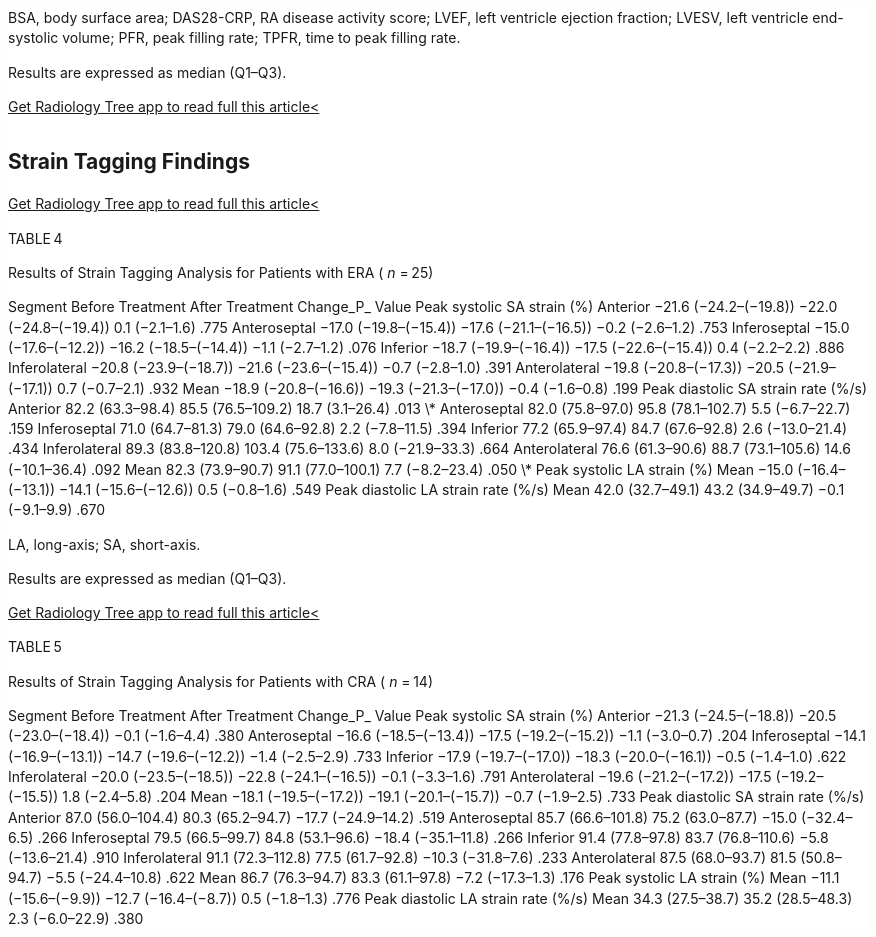 BSA, body surface area; DAS28-CRP, RA disease activity score; LVEF, left ventricle ejection fraction; LVESV, left ventricle end-systolic volume; PFR, peak filling rate; TPFR, time to peak filling rate.


Results are expressed as median (Q1–Q3).


[Get Radiology Tree app to read full this article<](https://clinicalpub.com/app)

## Strain Tagging Findings

[Get Radiology Tree app to read full this article<](https://clinicalpub.com/app)

TABLE 4


Results of Strain Tagging Analysis for Patients with ERA ( _n_ = 25)


Segment Before Treatment After Treatment Change_P_ Value Peak systolic SA strain (%) Anterior −21.6 (−24.2–(−19.8)) −22.0 (−24.8–(−19.4)) 0.1 (−2.1–1.6) .775 Anteroseptal −17.0 (−19.8–(−15.4)) −17.6 (−21.1–(−16.5)) −0.2 (−2.6–1.2) .753 Inferoseptal −15.0 (−17.6–(−12.2)) −16.2 (−18.5–(−14.4)) −1.1 (−2.7–1.2) .076 Inferior −18.7 (−19.9–(−16.4)) −17.5 (−22.6–(−15.4)) 0.4 (−2.2–2.2) .886 Inferolateral −20.8 (−23.9–(−18.7)) −21.6 (−23.6–(−15.4)) −0.7 (−2.8–1.0) .391 Anterolateral −19.8 (−20.8–(−17.3)) −20.5 (−21.9–(−17.1)) 0.7 (−0.7–2.1) .932 Mean −18.9 (−20.8–(−16.6)) −19.3 (−21.3–(−17.0)) −0.4 (−1.6–0.8) .199 Peak diastolic SA strain rate (%/s) Anterior 82.2 (63.3–98.4) 85.5 (76.5–109.2) 18.7 (3.1–26.4) .013  \\*  Anteroseptal 82.0 (75.8–97.0) 95.8 (78.1–102.7) 5.5 (−6.7–22.7) .159 Inferoseptal 71.0 (64.7–81.3) 79.0 (64.6–92.8) 2.2 (−7.8–11.5) .394 Inferior 77.2 (65.9–97.4) 84.7 (67.6–92.8) 2.6 (−13.0–21.4) .434 Inferolateral 89.3 (83.8–120.8) 103.4 (75.6–133.6) 8.0 (−21.9–33.3) .664 Anterolateral 76.6 (61.3–90.6) 88.7 (73.1–105.6) 14.6 (−10.1–36.4) .092 Mean 82.3 (73.9–90.7) 91.1 (77.0–100.1) 7.7 (−8.2–23.4) .050  \\*  Peak systolic LA strain (%) Mean −15.0 (−16.4–(−13.1)) −14.1 (−15.6–(−12.6)) 0.5 (−0.8–1.6) .549 Peak diastolic LA strain rate (%/s) Mean 42.0 (32.7–49.1) 43.2 (34.9–49.7) −0.1 (−9.1–9.9) .670

LA, long-axis; SA, short-axis.


Results are expressed as median (Q1–Q3).


[Get Radiology Tree app to read full this article<](https://clinicalpub.com/app)

TABLE 5


Results of Strain Tagging Analysis for Patients with CRA ( _n_ = 14)


Segment Before Treatment After Treatment Change_P_ Value Peak systolic SA strain (%) Anterior −21.3 (−24.5–(−18.8)) −20.5 (−23.0–(−18.4)) −0.1 (−1.6–4.4) .380 Anteroseptal −16.6 (−18.5–(−13.4)) −17.5 (−19.2–(−15.2)) −1.1 (−3.0–0.7) .204 Inferoseptal −14.1 (−16.9–(−13.1)) −14.7 (−19.6–(−12.2)) −1.4 (−2.5–2.9) .733 Inferior −17.9 (−19.7–(−17.0)) −18.3 (−20.0–(−16.1)) −0.5 (−1.4–1.0) .622 Inferolateral −20.0 (−23.5–(−18.5)) −22.8 (−24.1–(−16.5)) −0.1 (−3.3–1.6) .791 Anterolateral −19.6 (−21.2–(−17.2)) −17.5 (−19.2–(−15.5)) 1.8 (−2.4–5.8) .204 Mean −18.1 (−19.5–(−17.2)) −19.1 (−20.1–(−15.7)) −0.7 (−1.9–2.5) .733 Peak diastolic SA strain rate (%/s) Anterior 87.0 (56.0–104.4) 80.3 (65.2–94.7) −17.7 (−24.9–14.2) .519 Anteroseptal 85.7 (66.6–101.8) 75.2 (63.0–87.7) −15.0 (−32.4–6.5) .266 Inferoseptal 79.5 (66.5–99.7) 84.8 (53.1–96.6) −18.4 (−35.1–11.8) .266 Inferior 91.4 (77.8–97.8) 83.7 (76.8–110.6) −5.8 (−13.6–21.4) .910 Inferolateral 91.1 (72.3–112.8) 77.5 (61.7–92.8) −10.3 (−31.8–7.6) .233 Anterolateral 87.5 (68.0–93.7) 81.5 (50.8–94.7) −5.5 (−24.4–10.8) .622 Mean 86.7 (76.3–94.7) 83.3 (61.1–97.8) −7.2 (−17.3–1.3) .176 Peak systolic LA strain (%) Mean −11.1 (−15.6–(−9.9)) −12.7 (−16.4–(−8.7)) 0.5 (−1.8–1.3) .776 Peak diastolic LA strain rate (%/s) Mean 34.3 (27.5–38.7) 35.2 (28.5–48.3) 2.3 (−6.0–22.9) .380
